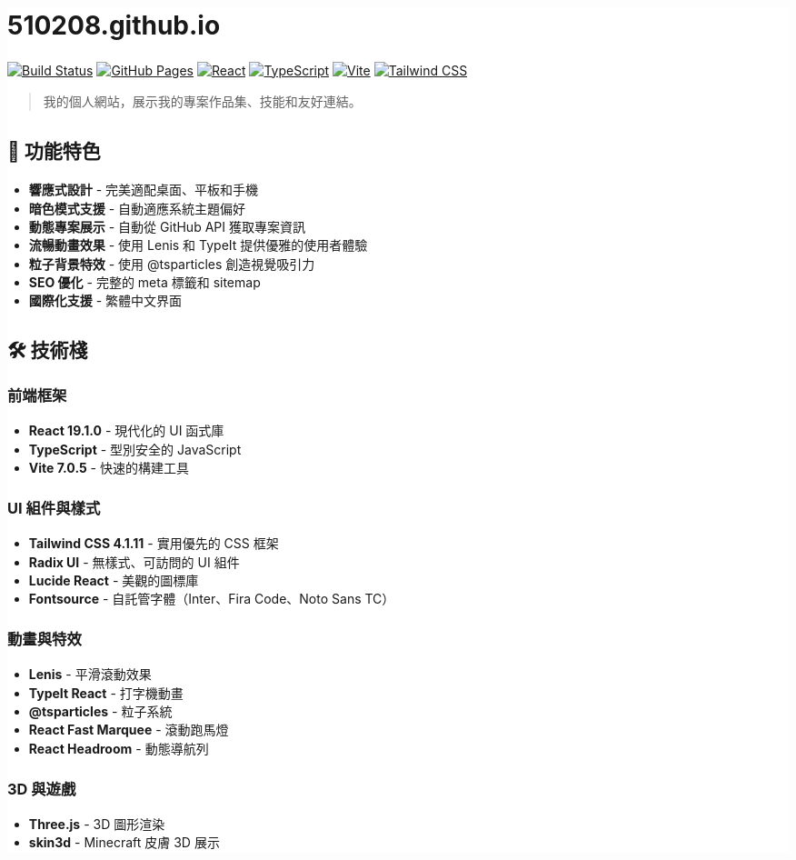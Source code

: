 # 510208.github.io

[![Build Status](https://img.shields.io/badge/build-passing-brightgreen)](https://510208.github.io)
[![GitHub Pages](https://img.shields.io/badge/GitHub%20Pages-deployed-blue?logo=github)](https://510208.github.io)
[![React](https://img.shields.io/badge/React-19.1.0-61DAFB?logo=react)](https://reactjs.org/)
[![TypeScript](https://img.shields.io/badge/TypeScript-Latest-3178C6?logo=typescript)](https://www.typescriptlang.org/)
[![Vite](https://img.shields.io/badge/Vite-7.0.5-646CFF?logo=vite)](https://vitejs.dev/)
[![Tailwind CSS](https://img.shields.io/badge/Tailwind%20CSS-4.1.11-38B2AC?logo=tailwindcss)](https://tailwindcss.com/)

> 我的個人網站，展示我的專案作品集、技能和友好連結。

## 🌟 功能特色

- **響應式設計** - 完美適配桌面、平板和手機
- **暗色模式支援** - 自動適應系統主題偏好
- **動態專案展示** - 自動從 GitHub API 獲取專案資訊
- **流暢動畫效果** - 使用 Lenis 和 TypeIt 提供優雅的使用者體驗
- **粒子背景特效** - 使用 @tsparticles 創造視覺吸引力
- **SEO 優化** - 完整的 meta 標籤和 sitemap
- **國際化支援** - 繁體中文界面

## 🛠️ 技術棧

### 前端框架

- **React 19.1.0** - 現代化的 UI 函式庫
- **TypeScript** - 型別安全的 JavaScript
- **Vite 7.0.5** - 快速的構建工具

### UI 組件與樣式

- **Tailwind CSS 4.1.11** - 實用優先的 CSS 框架
- **Radix UI** - 無樣式、可訪問的 UI 組件
- **Lucide React** - 美觀的圖標庫
- **Fontsource** - 自託管字體（Inter、Fira Code、Noto Sans TC）

### 動畫與特效

- **Lenis** - 平滑滾動效果
- **TypeIt React** - 打字機動畫
- **@tsparticles** - 粒子系統
- **React Fast Marquee** - 滾動跑馬燈
- **React Headroom** - 動態導航列

### 3D 與遊戲

- **Three.js** - 3D 圖形渲染
- **skin3d** - Minecraft 皮膚 3D 展示
